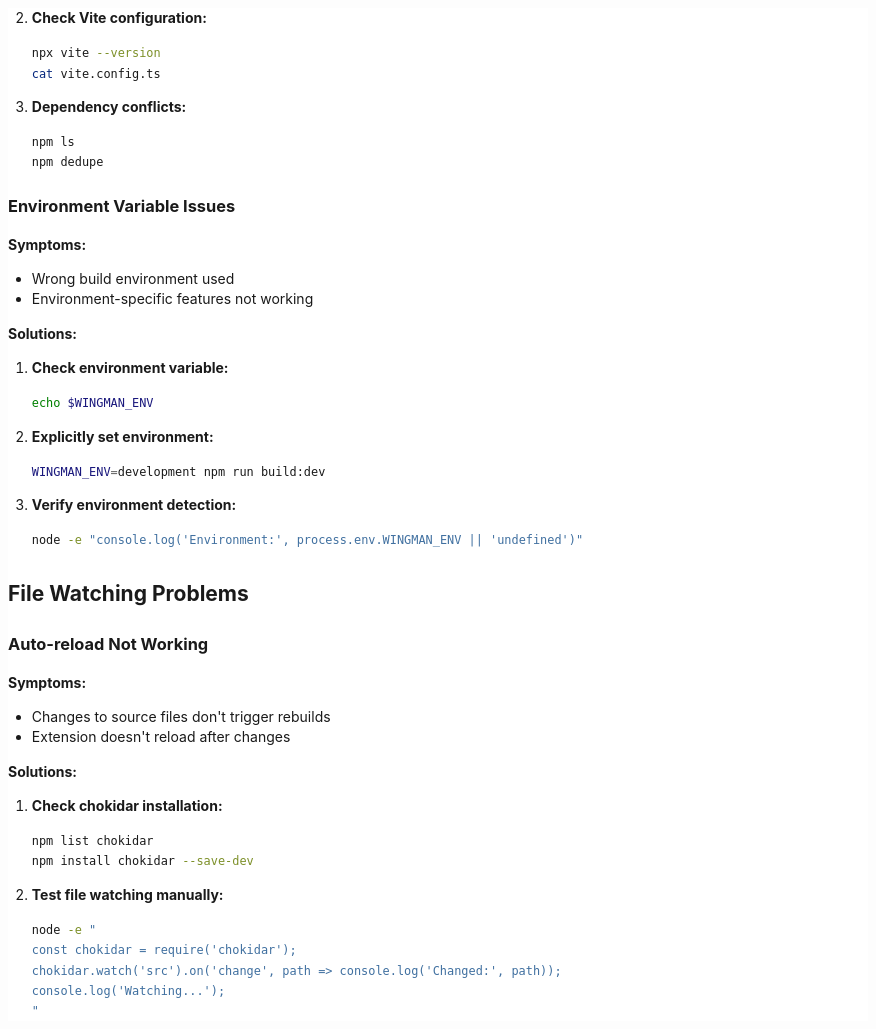 2. **Check Vite configuration:**
   ```bash
   npx vite --version
   cat vite.config.ts
   ```

3. **Dependency conflicts:**
   ```bash
   npm ls
   npm dedupe
   ```

### Environment Variable Issues

**Symptoms:**
- Wrong build environment used
- Environment-specific features not working

**Solutions:**

1. **Check environment variable:**
   ```bash
   echo $WINGMAN_ENV
   ```

2. **Explicitly set environment:**
   ```bash
   WINGMAN_ENV=development npm run build:dev
   ```

3. **Verify environment detection:**
   ```bash
   node -e "console.log('Environment:', process.env.WINGMAN_ENV || 'undefined')"
   ```

## File Watching Problems

### Auto-reload Not Working

**Symptoms:**
- Changes to source files don't trigger rebuilds
- Extension doesn't reload after changes

**Solutions:**

1. **Check chokidar installation:**
   ```bash
   npm list chokidar
   npm install chokidar --save-dev
   ```

2. **Test file watching manually:**
   ```bash
   node -e "
   const chokidar = require('chokidar');
   chokidar.watch('src').on('change', path => console.log('Changed:', path));
   console.log('Watching...');
   "
   ```
